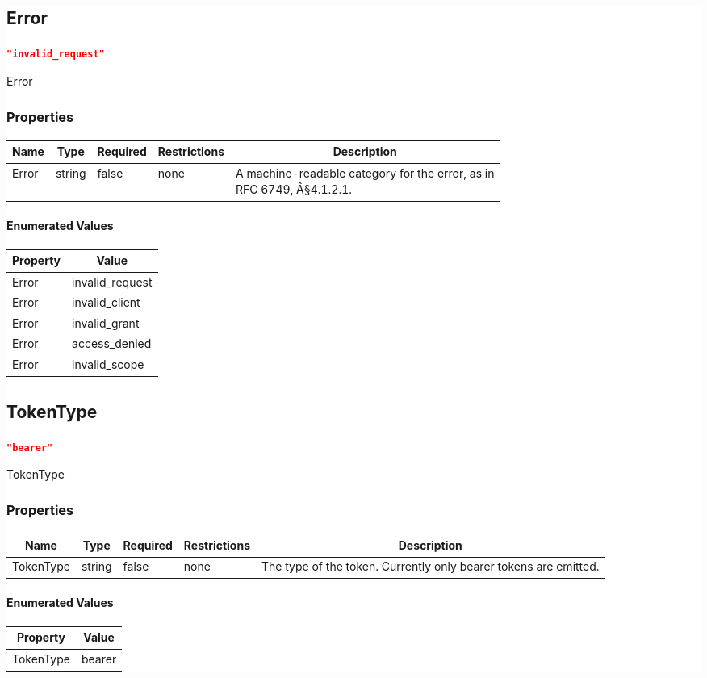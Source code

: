 <h2 id="tocS_Error">Error</h2>

<a id="schemaerror"></a>
<a id="schema_Error"></a>
<a id="tocSerror"></a>
<a id="tocserror"></a>

```json
"invalid_request"

```

Error

### Properties

|Name|Type|Required|Restrictions|Description|
|---|---|---|---|---|
|Error|string|false|none|A machine-readable category for the error, as in<br />[RFC 6749, Â§4.1.2.1](https://tools.ietf.org/html/rfc6749#section-4.1.2.1).|

#### Enumerated Values

|Property|Value|
|---|---|
|Error|invalid_request|
|Error|invalid_client|
|Error|invalid_grant|
|Error|access_denied|
|Error|invalid_scope|

<h2 id="tocS_TokenType">TokenType</h2>

<a id="schematokentype"></a>
<a id="schema_TokenType"></a>
<a id="tocStokentype"></a>
<a id="tocstokentype"></a>

```json
"bearer"

```

TokenType

### Properties

|Name|Type|Required|Restrictions|Description|
|---|---|---|---|---|
|TokenType|string|false|none|The type of the token. Currently only bearer tokens are emitted.|

#### Enumerated Values

|Property|Value|
|---|---|
|TokenType|bearer|

